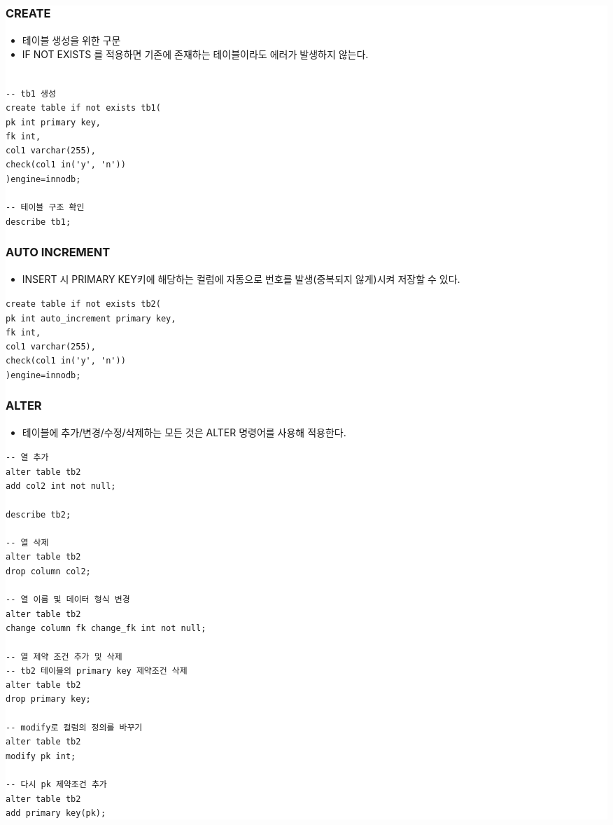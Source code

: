 ### CREATE
- 테이블 생성을 위한 구문
- IF NOT EXISTS 를 적용하면 기존에 존재하는 테이블이라도 에러가 발생하지 않는다.

```angular2html

-- tb1 생성
create table if not exists tb1(
pk int primary key,
fk int,
col1 varchar(255),
check(col1 in('y', 'n'))
)engine=innodb;

-- 테이블 구조 확인
describe tb1;
```

### AUTO INCREMENT
- INSERT 시 PRIMARY KEY키에 해당하는 컬럼에 자동으로 번호를 발생(중복되지 않게)시켜 저장할 수 있다.
```angular2html
create table if not exists tb2(
pk int auto_increment primary key,
fk int,
col1 varchar(255),
check(col1 in('y', 'n'))
)engine=innodb;
```

### ALTER
- 테이블에 추가/변경/수정/삭제하는 모든 것은 ALTER 명령어를 사용해 적용한다.

```angular2html
-- 열 추가
alter table tb2
add col2 int not null;

describe tb2;

-- 열 삭제
alter table tb2
drop column col2;

-- 열 이름 및 데이터 형식 변경
alter table tb2
change column fk change_fk int not null;

-- 열 제약 조건 추가 및 삭제
-- tb2 테이블의 primary key 제약조건 삭제
alter table tb2
drop primary key;

-- modify로 컬럼의 정의를 바꾸기
alter table tb2
modify pk int;

-- 다시 pk 제약조건 추가
alter table tb2
add primary key(pk);
```

